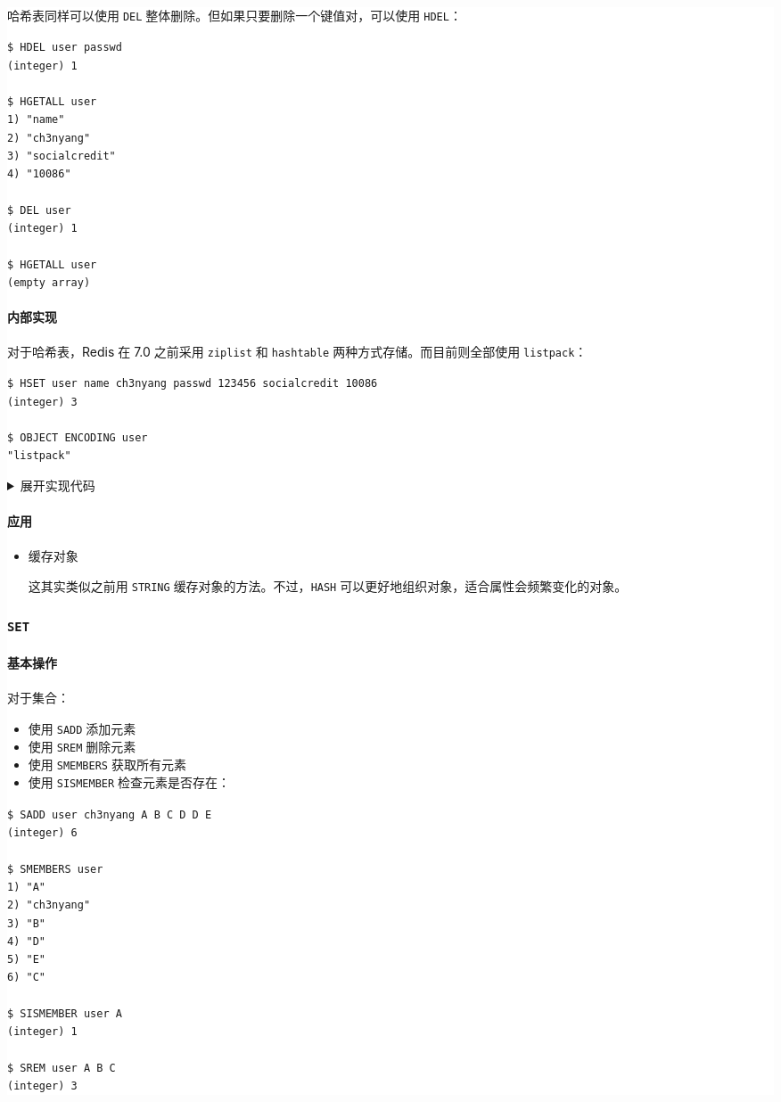 哈希表同样可以使用 `DEL` 整体删除。但如果只要删除一个键值对，可以使用 `HDEL`：

```shell
$ HDEL user passwd
(integer) 1

$ HGETALL user
1) "name"
2) "ch3nyang"
3) "socialcredit"
4) "10086"

$ DEL user
(integer) 1

$ HGETALL user
(empty array)
```

#### 内部实现

对于哈希表，Redis 在 7.0 之前采用 `ziplist` 和 `hashtable` 两种方式存储。而目前则全部使用 `listpack`：

```shell
$ HSET user name ch3nyang passwd 123456 socialcredit 10086
(integer) 3

$ OBJECT ENCODING user
"listpack"
```

<details><summary>展开实现代码</summary></details>

#### 应用

- 缓存对象

  这其实类似之前用 `STRING` 缓存对象的方法。不过，`HASH` 可以更好地组织对象，适合属性会频繁变化的对象。

### `SET`

#### 基本操作

对于集合：

- 使用 `SADD` 添加元素
- 使用 `SREM` 删除元素
- 使用 `SMEMBERS` 获取所有元素
- 使用 `SISMEMBER` 检查元素是否存在：

```shell
$ SADD user ch3nyang A B C D D E
(integer) 6

$ SMEMBERS user
1) "A"
2) "ch3nyang"
3) "B"
4) "D"
5) "E"
6) "C"

$ SISMEMBER user A
(integer) 1

$ SREM user A B C
(integer) 3

```